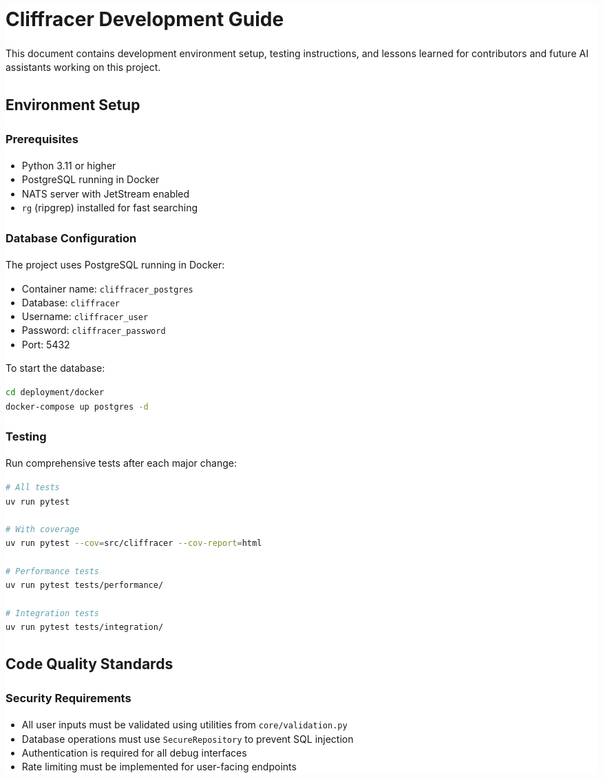 # Cliffracer Development Guide

This document contains development environment setup, testing instructions, and lessons learned for contributors and future AI assistants working on this project.

## Environment Setup

### Prerequisites
- Python 3.11 or higher
- PostgreSQL running in Docker
- NATS server with JetStream enabled
- `rg` (ripgrep) installed for fast searching

### Database Configuration
The project uses PostgreSQL running in Docker:
- Container name: `cliffracer_postgres`
- Database: `cliffracer`
- Username: `cliffracer_user`
- Password: `cliffracer_password`
- Port: 5432

To start the database:
```bash
cd deployment/docker
docker-compose up postgres -d
```

### Testing
Run comprehensive tests after each major change:
```bash
# All tests
uv run pytest

# With coverage
uv run pytest --cov=src/cliffracer --cov-report=html

# Performance tests
uv run pytest tests/performance/

# Integration tests
uv run pytest tests/integration/
```

## Code Quality Standards

### Security Requirements
- All user inputs must be validated using utilities from `core/validation.py`
- Database operations must use `SecureRepository` to prevent SQL injection
- Authentication is required for all debug interfaces
- Rate limiting must be implemented for user-facing endpoints
